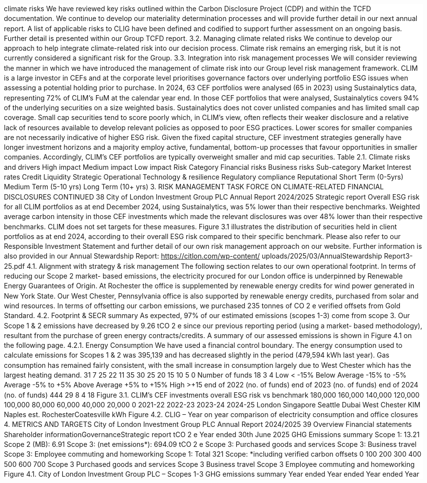 climate risks We have reviewed key risks outlined within the Carbon Disclosure Project (CDP) and within the TCFD documentation. We continue to develop our materiality determination processes and will provide further detail in our next annual report. A list of applicable risks to CLIG have been defined and codified to support further assessment on an ongoing basis. Further detail is presented within our Group TCFD report. 3.2. Managing climate related risks We continue to develop our approach to help integrate climate-related risk into our decision process. Climate risk remains an emerging risk, but it is not currently considered a significant risk for the Group. 3.3. Integration into risk management processes We will consider reviewing the manner in which we have introduced the management of climate risk into our Group level risk management framework. CLIM is a large investor in CEFs and at the corporate level prioritises governance factors over underlying portfolio ESG issues when assessing a potential holding prior to purchase. In 2024, 63 CEF portfolios were analysed (65 in 2023) using Sustainalytics data, representing 72% of CLIM’s FuM at the calendar year end. In those CEF portfolios that were analysed, Sustainalytics covers 94% of the underlying securities on a size weighted basis. Sustainalytics does not cover unlisted companies and has limited small cap coverage. Small cap securities tend to score poorly which, in CLIM’s view, often reflects their weaker disclosure and a relative lack of resources available to develop relevant policies as opposed to poor ESG practices. Lower scores for smaller companies are not necessarily indicative of higher ESG risk. Given the fixed capital structure, CEF investment strategies generally have longer investment horizons and a majority employ active, fundamental, bottom-up processes that favour opportunities in smaller companies. Accordingly, CLIM’s CEF portfolios are typically overweight smaller and mid cap securities. Table 2.1. Climate risks and drivers High impact Medium impact Low impact Risk Category Financial risks Business risks Sub-category Market Interest rates Credit Liquidity Strategic Operational Technology & resilience Regulatory compliance Reputational Short Term (0-5yrs) Medium Term (5-10 yrs) Long Term (10+ yrs) 3. RISK MANAGEMENT TASK FORCE ON CLIMATE-RELATED FINANCIAL DISCLOSURES CONTINUED 38 City of London Investment Group PLC Annual Report 2024/2025 Strategic report Overall ESG risk for all CLIM portfolios as at end December 2024, using Sustainalytics, was 5% lower than their respective benchmarks. Weighted average carbon intensity in those CEF investments which made the relevant disclosures was over 48% lower than their respective benchmarks. CLIM does not set targets for these measures. Figure 3.1 illustrates the distribution of securities held in client portfolios as at end 2024, according to their overall ESG risk compared to their specific benchmark. Please also refer to our Responsible Investment Statement and further detail of our own risk management approach on our website. Further information is also provided in our Annual Stewardship Report: https://citlon.com/wp-content/ uploads/2025/03/AnnualStewardship Report3-25.pdf 4.1. Alignment with strategy & risk management The following section relates to our own operational footprint. In terms of reducing our Scope 2 market- based emissions, the electricity procured for our London office is underpinned by Renewable Energy Guarantees of Origin. At Rochester the office is supplemented by renewable energy credits for wind power generated in New York State. Our West Chester, Pennsylvania office is also supported by renewable energy credits, purchased from solar and wind resources. In terms of offsetting our carbon emissions, we purchased 235 tonnes of CO 2 e verified offsets from Gold Standard. 4.2. Footprint & SECR summary As expected, 97% of our estimated emissions (scopes 1-3) come from scope 3. Our Scope 1 & 2 emissions have decreased by 9.26 tCO 2 e since our previous reporting period (using a market- based methodology), resultant from the purchase of green energy contracts/credits. A summary of our assessed emissions is shown in Figure 4.1 on the following page. 4.2.1. Energy Consumption We have used a financial control boundary. The energy consumption used to calculate emissions for Scopes 1 & 2 was 395,139 and has decreased slightly in the period (479,594 kWh last year). Gas consumption has remained fairly consistent, with the small increase in consumption largely due to West Chester which has the largest heating demand. 31 7 25 22 11 35 30 25 20 15 10 5 0 Number of funds 18 3 4 Low < -15% Below Average -15% to -5% Average -5% to +5% Above Average +5% to +15% High >+15 end of 2022 (no. of funds) end of 2023 (no. of funds) end of 2024 (no. of funds) 444 29 8 4 18 Figure 3.1. CLIM’s CEF investments overall ESG risk vs benchmark 180,000 160,000 140,000 120,000 100,000 80,000 60,000 40,000 20,000 0 2021-22 2022-23 2023-24 2024-25 London Singapore Seattle Dubai West Chester KIM Naples est. RochesterCoatesville kWh Figure 4.2. CLIG – Year on year comparison of electricity consumption and office closures 4. METRICS AND TARGETS City of London Investment Group PLC Annual Report 2024/2025 39 Overview Financial statements Shareholder informationGovernanceStrategic report tCO 2 e Year ended 30th June 2025 GHG Emissions summary Scope 1: 13.21 Scope 2 (MB): 6.91 Scope 3: (net emissions*): 694.09 tCO 2 e Scope 3: Purchased goods and services Scope 3: Business travel Scope 3: Employee commuting and homeworking Scope 1: Total 321 Scope: *including verified carbon offsets 0 100 200 300 400 500 600 700 Scope 3 Purchased goods and services Scope 3 Business travel Scope 3 Employee commuting and homeworking Figure 4.1. City of London Investment Group PLC – Scopes 1-3 GHG emissions summary Year ended Year ended Year ended Year